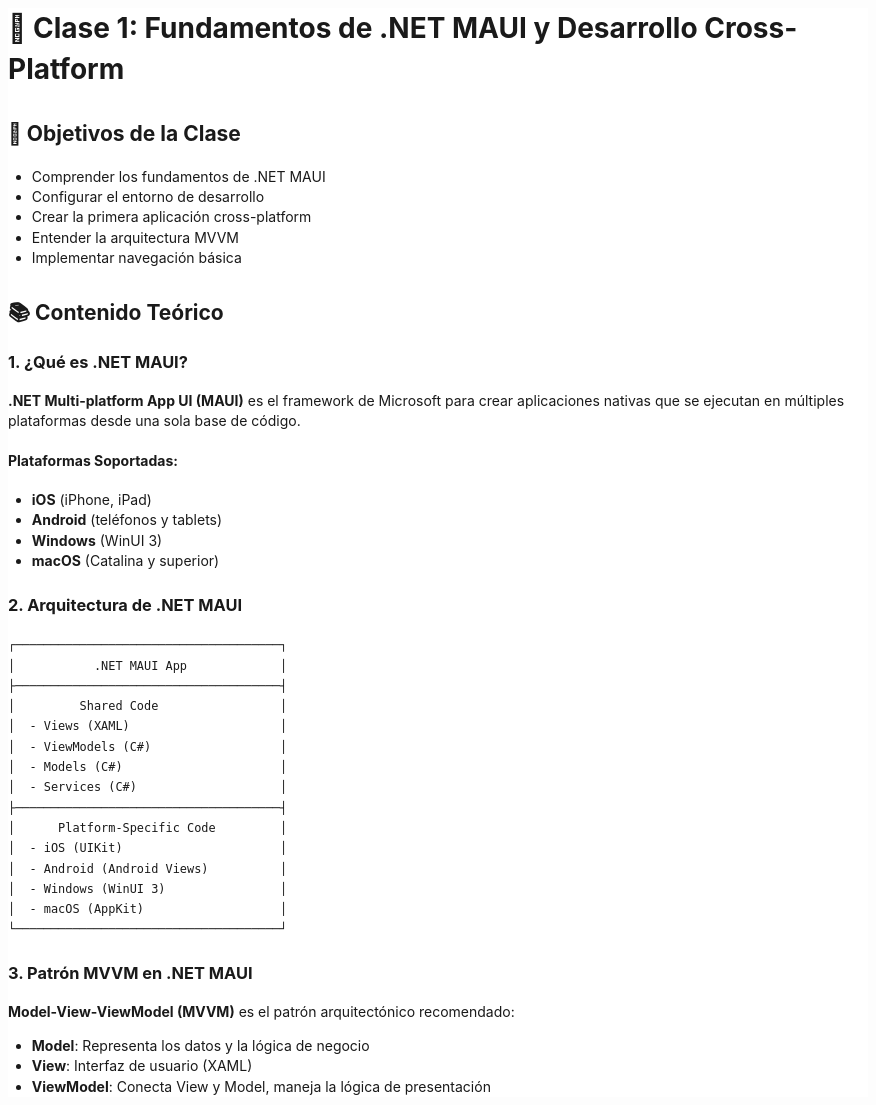 # 🚀 **Clase 1: Fundamentos de .NET MAUI y Desarrollo Cross-Platform**

## 🎯 **Objetivos de la Clase**
- Comprender los fundamentos de .NET MAUI
- Configurar el entorno de desarrollo
- Crear la primera aplicación cross-platform
- Entender la arquitectura MVVM
- Implementar navegación básica

## 📚 **Contenido Teórico**

### **1. ¿Qué es .NET MAUI?**

**.NET Multi-platform App UI (MAUI)** es el framework de Microsoft para crear aplicaciones nativas que se ejecutan en múltiples plataformas desde una sola base de código.

#### **Plataformas Soportadas:**
- **iOS** (iPhone, iPad)
- **Android** (teléfonos y tablets)
- **Windows** (WinUI 3)
- **macOS** (Catalina y superior)

### **2. Arquitectura de .NET MAUI**

```
┌─────────────────────────────────────┐
│           .NET MAUI App             │
├─────────────────────────────────────┤
│         Shared Code                 │
│  - Views (XAML)                     │
│  - ViewModels (C#)                  │
│  - Models (C#)                      │
│  - Services (C#)                    │
├─────────────────────────────────────┤
│      Platform-Specific Code         │
│  - iOS (UIKit)                      │
│  - Android (Android Views)          │
│  - Windows (WinUI 3)                │
│  - macOS (AppKit)                   │
└─────────────────────────────────────┘
```

### **3. Patrón MVVM en .NET MAUI**

**Model-View-ViewModel (MVVM)** es el patrón arquitectónico recomendado:

- **Model**: Representa los datos y la lógica de negocio
- **View**: Interfaz de usuario (XAML)
- **ViewModel**: Conecta View y Model, maneja la lógica de presentación

